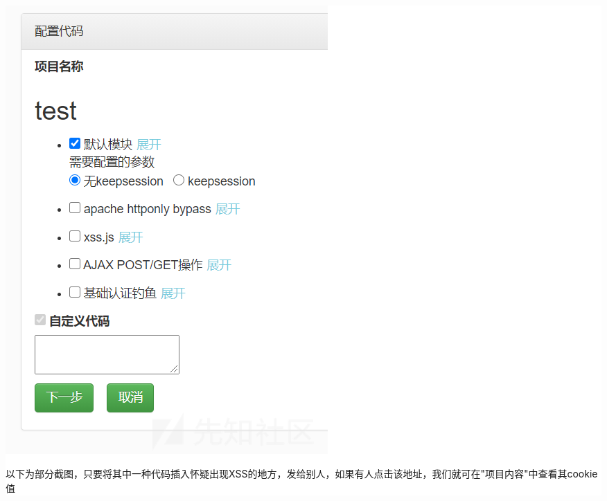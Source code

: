 [![img](images/20210409211015-ecf0bbba-9934-1.jpg)](https://xzfile.aliyuncs.com/media/upload/picture/20210409211015-ecf0bbba-9934-1.jpg)

以下为部分截图，只要将其中一种代码插入怀疑出现XSS的地方，发给别人，如果有人点击该地址，我们就可在"项目内容"中查看其cookie值
